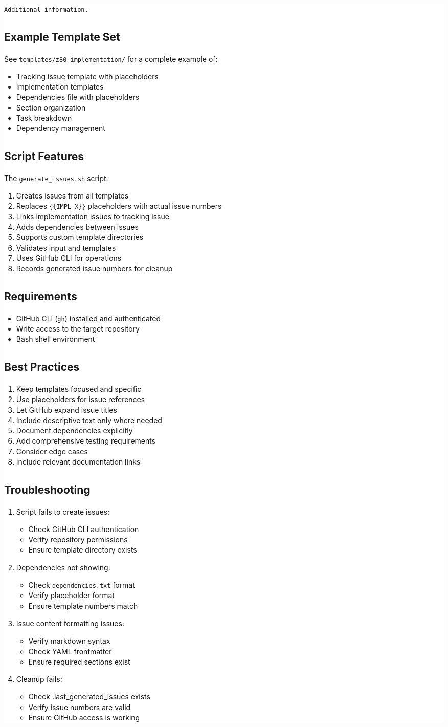    ```markdown
   Additional information.
   ```

## Example Template Set

See `templates/z80_implementation/` for a complete example of:
- Tracking issue template with placeholders
- Implementation templates
- Dependencies file with placeholders
- Section organization
- Task breakdown
- Dependency management

## Script Features

The `generate_issues.sh` script:
1. Creates issues from all templates
2. Replaces `{{IMPL_X}}` placeholders with actual issue numbers
3. Links implementation issues to tracking issue
4. Adds dependencies between issues
5. Supports custom template directories
6. Validates input and templates
7. Uses GitHub CLI for operations
8. Records generated issue numbers for cleanup

## Requirements

- GitHub CLI (`gh`) installed and authenticated
- Write access to the target repository
- Bash shell environment

## Best Practices

1. Keep templates focused and specific
2. Use placeholders for issue references
3. Let GitHub expand issue titles
4. Include descriptive text only where needed
5. Document dependencies explicitly
6. Add comprehensive testing requirements
7. Consider edge cases
8. Include relevant documentation links

## Troubleshooting

1. Script fails to create issues:
   - Check GitHub CLI authentication
   - Verify repository permissions
   - Ensure template directory exists

2. Dependencies not showing:
   - Check `dependencies.txt` format
   - Verify placeholder format
   - Ensure template numbers match

3. Issue content formatting issues:
   - Verify markdown syntax
   - Check YAML frontmatter
   - Ensure required sections exist

4. Cleanup fails:
   - Check .last_generated_issues exists
   - Verify issue numbers are valid
   - Ensure GitHub access is working
